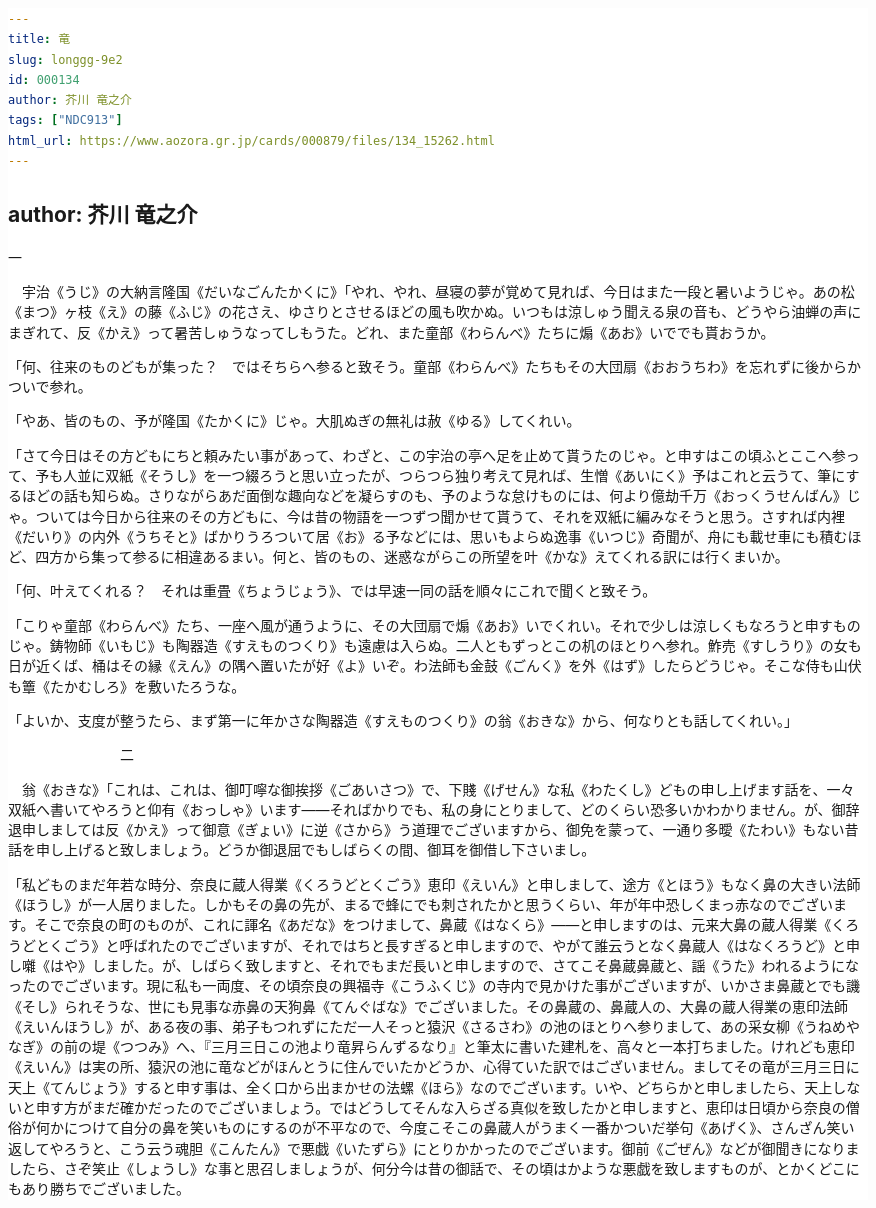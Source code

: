 ```yaml
---
title: 竜
slug: longgg-9e2
id: 000134
author: 芥川 竜之介
tags: ["NDC913"]
html_url: https://www.aozora.gr.jp/cards/000879/files/134_15262.html
---
```


## author: 芥川 竜之介

一



　宇治《うじ》の大納言隆国《だいなごんたかくに》「やれ、やれ、昼寝の夢が覚めて見れば、今日はまた一段と暑いようじゃ。あの松《まつ》ヶ枝《え》の藤《ふじ》の花さえ、ゆさりとさせるほどの風も吹かぬ。いつもは涼しゅう聞える泉の音も、どうやら油蝉の声にまぎれて、反《かえ》って暑苦しゅうなってしもうた。どれ、また童部《わらんべ》たちに煽《あお》いででも貰おうか。

「何、往来のものどもが集った？　ではそちらへ参ると致そう。童部《わらんべ》たちもその大団扇《おおうちわ》を忘れずに後からかついで参れ。

「やあ、皆のもの、予が隆国《たかくに》じゃ。大肌ぬぎの無礼は赦《ゆる》してくれい。

「さて今日はその方どもにちと頼みたい事があって、わざと、この宇治の亭へ足を止めて貰うたのじゃ。と申すはこの頃ふとここへ参って、予も人並に双紙《そうし》を一つ綴ろうと思い立ったが、つらつら独り考えて見れば、生憎《あいにく》予はこれと云うて、筆にするほどの話も知らぬ。さりながらあだ面倒な趣向などを凝らすのも、予のような怠けものには、何より億劫千万《おっくうせんばん》じゃ。ついては今日から往来のその方どもに、今は昔の物語を一つずつ聞かせて貰うて、それを双紙に編みなそうと思う。さすれば内裡《だいり》の内外《うちそと》ばかりうろついて居《お》る予などには、思いもよらぬ逸事《いつじ》奇聞が、舟にも載せ車にも積むほど、四方から集って参るに相違あるまい。何と、皆のもの、迷惑ながらこの所望を叶《かな》えてくれる訳には行くまいか。

「何、叶えてくれる？　それは重畳《ちょうじょう》、では早速一同の話を順々にこれで聞くと致そう。

「こりゃ童部《わらんべ》たち、一座へ風が通うように、その大団扇で煽《あお》いでくれい。それで少しは涼しくもなろうと申すものじゃ。鋳物師《いもじ》も陶器造《すえものつくり》も遠慮は入らぬ。二人ともずっとこの机のほとりへ参れ。鮓売《すしうり》の女も日が近くば、桶はその縁《えん》の隅へ置いたが好《よ》いぞ。わ法師も金鼓《ごんく》を外《はず》したらどうじゃ。そこな侍も山伏も簟《たかむしろ》を敷いたろうな。

「よいか、支度が整うたら、まず第一に年かさな陶器造《すえものつくり》の翁《おきな》から、何なりとも話してくれい。」



　　　　　　　　二



　翁《おきな》「これは、これは、御叮嚀な御挨拶《ごあいさつ》で、下賤《げせん》な私《わたくし》どもの申し上げます話を、一々双紙へ書いてやろうと仰有《おっしゃ》います――そればかりでも、私の身にとりまして、どのくらい恐多いかわかりません。が、御辞退申しましては反《かえ》って御意《ぎょい》に逆《さから》う道理でございますから、御免を蒙って、一通り多曖《たわい》もない昔話を申し上げると致しましょう。どうか御退屈でもしばらくの間、御耳を御借し下さいまし。

「私どものまだ年若な時分、奈良に蔵人得業《くろうどとくごう》恵印《えいん》と申しまして、途方《とほう》もなく鼻の大きい法師《ほうし》が一人居りました。しかもその鼻の先が、まるで蜂にでも刺されたかと思うくらい、年が年中恐しくまっ赤なのでございます。そこで奈良の町のものが、これに諢名《あだな》をつけまして、鼻蔵《はなくら》――と申しますのは、元来大鼻の蔵人得業《くろうどとくごう》と呼ばれたのでございますが、それではちと長すぎると申しますので、やがて誰云うとなく鼻蔵人《はなくろうど》と申し囃《はや》しました。が、しばらく致しますと、それでもまだ長いと申しますので、さてこそ鼻蔵鼻蔵と、謡《うた》われるようになったのでございます。現に私も一両度、その頃奈良の興福寺《こうふくじ》の寺内で見かけた事がございますが、いかさま鼻蔵とでも譏《そし》られそうな、世にも見事な赤鼻の天狗鼻《てんぐばな》でございました。その鼻蔵の、鼻蔵人の、大鼻の蔵人得業の恵印法師《えいんほうし》が、ある夜の事、弟子もつれずにただ一人そっと猿沢《さるさわ》の池のほとりへ参りまして、あの采女柳《うねめやなぎ》の前の堤《つつみ》へ、『三月三日この池より竜昇らんずるなり』と筆太に書いた建札を、高々と一本打ちました。けれども恵印《えいん》は実の所、猿沢の池に竜などがほんとうに住んでいたかどうか、心得ていた訳ではございません。ましてその竜が三月三日に天上《てんじょう》すると申す事は、全く口から出まかせの法螺《ほら》なのでございます。いや、どちらかと申しましたら、天上しないと申す方がまだ確かだったのでございましょう。ではどうしてそんな入らざる真似を致したかと申しますと、恵印は日頃から奈良の僧俗が何かにつけて自分の鼻を笑いものにするのが不平なので、今度こそこの鼻蔵人がうまく一番かついだ挙句《あげく》、さんざん笑い返してやろうと、こう云う魂胆《こんたん》で悪戯《いたずら》にとりかかったのでございます。御前《ごぜん》などが御聞きになりましたら、さぞ笑止《しょうし》な事と思召しましょうが、何分今は昔の御話で、その頃はかような悪戯を致しますものが、とかくどこにもあり勝ちでございました。
